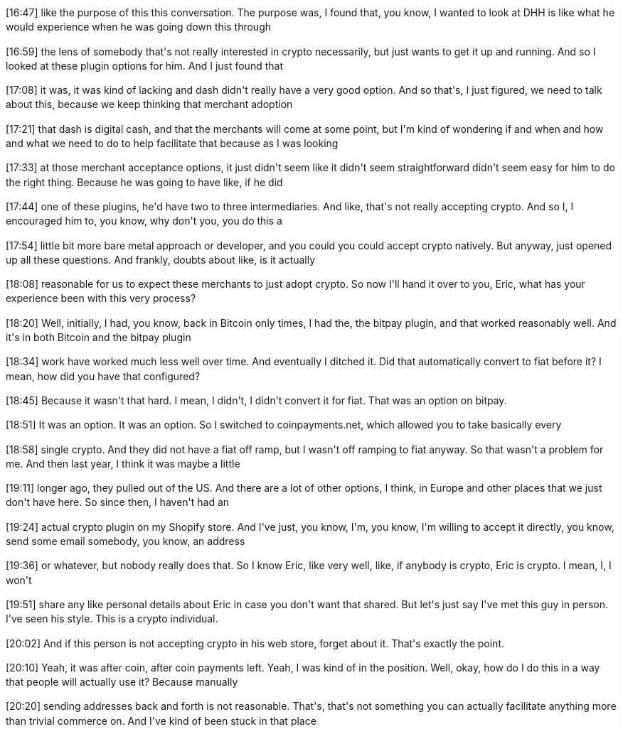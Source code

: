 [16:47] like the purpose of this this conversation. The purpose was, I found that, you know, I wanted to look at DHH is like what he would experience when he was going down this through

[16:59] the lens of somebody that's not really interested in crypto necessarily, but just wants to get it up and running. And so I looked at these plugin options for him. And I just found that

[17:08] it was, it was kind of lacking and dash didn't really have a very good option. And so that's, I just figured, we need to talk about this, because we keep thinking that merchant adoption

[17:21] that dash is digital cash, and that the merchants will come at some point, but I'm kind of wondering if and when and how and what we need to do to help facilitate that because as I was looking

[17:33] at those merchant acceptance options, it just didn't seem like it didn't seem straightforward didn't seem easy for him to do the right thing. Because he was going to have like, if he did

[17:44] one of these plugins, he'd have two to three intermediaries. And like, that's not really accepting crypto. And so I, I encouraged him to, you know, why don't you, you do this a

[17:54] little bit more bare metal approach or developer, and you could you could accept crypto natively. But anyway, just opened up all these questions. And frankly, doubts about like, is it actually

[18:08] reasonable for us to expect these merchants to just adopt crypto. So now I'll hand it over to you, Eric, what has your experience been with this very process?

[18:20] Well, initially, I had, you know, back in Bitcoin only times, I had the, the bitpay plugin, and that worked reasonably well. And it's in both Bitcoin and the bitpay plugin

[18:34] work have worked much less well over time. And eventually I ditched it. Did that automatically convert to fiat before it? I mean, how did you have that configured?

[18:45] Because it wasn't that hard. I mean, I didn't, I didn't convert it for fiat. That was an option on bitpay.

[18:51] It was an option. It was an option. So I switched to coinpayments.net, which allowed you to take basically every

[18:58] single crypto. And they did not have a fiat off ramp, but I wasn't off ramping to fiat anyway. So that wasn't a problem for me. And then last year, I think it was maybe a little

[19:11] longer ago, they pulled out of the US. And there are a lot of other options, I think, in Europe and other places that we just don't have here. So since then, I haven't had an

[19:24] actual crypto plugin on my Shopify store. And I've just, you know, I'm, you know, I'm willing to accept it directly, you know, send some email somebody, you know, an address

[19:36] or whatever, but nobody really does that. So I know Eric, like very well, like, if anybody is crypto, Eric is crypto. I mean, I, I won't

[19:51] share any like personal details about Eric in case you don't want that shared. But let's just say I've met this guy in person. I've seen his style. This is a crypto individual.

[20:02] And if this person is not accepting crypto in his web store, forget about it. That's exactly the point.

[20:10] Yeah, it was after coin, after coin payments left. Yeah, I was kind of in the position. Well, okay, how do I do this in a way that people will actually use it? Because manually

[20:20] sending addresses back and forth is not reasonable. That's, that's not something you can actually facilitate anything more than trivial commerce on. And I've kind of been stuck in that place
